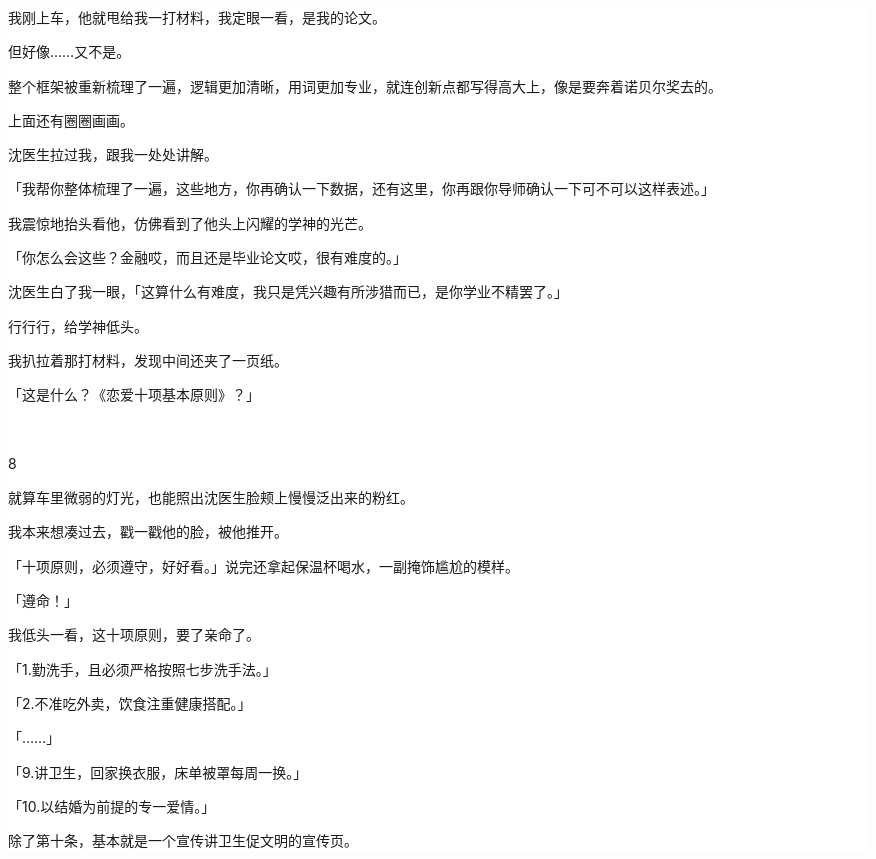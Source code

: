 我刚上车，他就甩给我一打材料，我定眼一看，是我的论文。


但好像……又不是。


整个框架被重新梳理了一遍，逻辑更加清晰，用词更加专业，就连创新点都写得高大上，像是要奔着诺贝尔奖去的。


上面还有圈圈画画。


沈医生拉过我，跟我一处处讲解。


「我帮你整体梳理了一遍，这些地方，你再确认一下数据，还有这里，你再跟你导师确认一下可不可以这样表述。」


我震惊地抬头看他，仿佛看到了他头上闪耀的学神的光芒。


「你怎么会这些？金融哎，而且还是毕业论文哎，很有难度的。」


沈医生白了我一眼，「这算什么有难度，我只是凭兴趣有所涉猎而已，是你学业不精罢了。」


行行行，给学神低头。


我扒拉着那打材料，发现中间还夹了一页纸。


「这是什么？《恋爱十项基本原则》？」


 


8


就算车里微弱的灯光，也能照出沈医生脸颊上慢慢泛出来的粉红。


我本来想凑过去，戳一戳他的脸，被他推开。


「十项原则，必须遵守，好好看。」说完还拿起保温杯喝水，一副掩饰尴尬的模样。


「遵命！」


我低头一看，这十项原则，要了亲命了。


「1.勤洗手，且必须严格按照七步洗手法。」


「2.不准吃外卖，饮食注重健康搭配。」


「……」


「9.讲卫生，回家换衣服，床单被罩每周一换。」


「10.以结婚为前提的专一爱情。」


除了第十条，基本就是一个宣传讲卫生促文明的宣传页。
